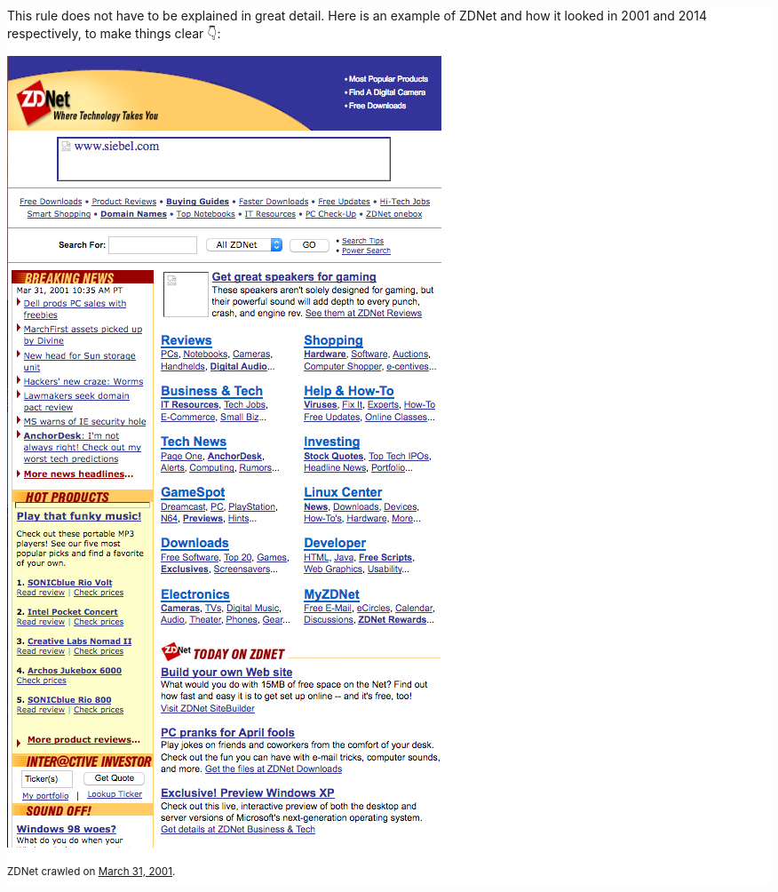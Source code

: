 This rule does not have to be explained in great detail. Here is an example of ZDNet and how it looked in 2001 and 2014 respectively, to make things clear :point_down::

![ZDNet web site](../img/design-zdnet-2001.png)

<sup>ZDNet crawled on [March 31, 2001](https://web.archive.org/web/20010331202808/http://www4.zdnet.com:80/).</sup>
